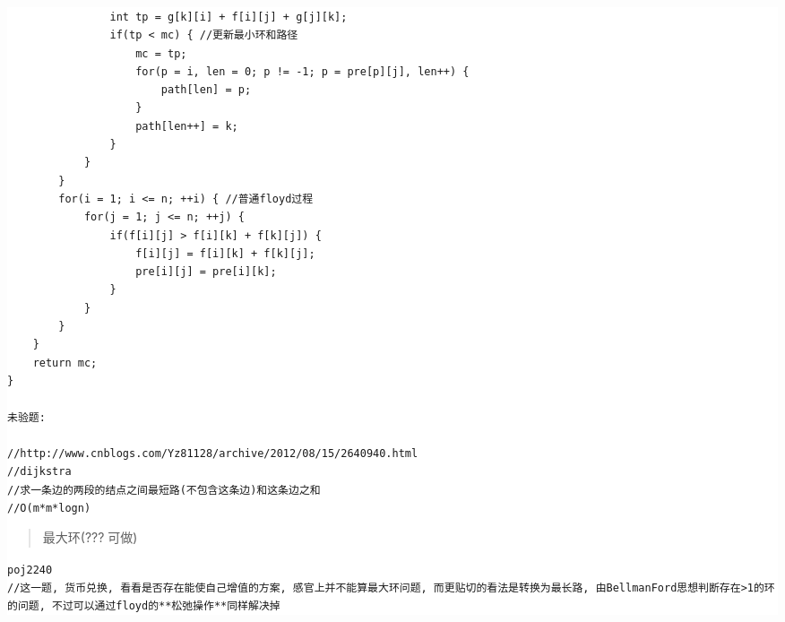 	                int tp = g[k][i] + f[i][j] + g[j][k];
	                if(tp < mc) { //更新最小环和路径
	                    mc = tp;
	                    for(p = i, len = 0; p != -1; p = pre[p][j], len++) {
	                        path[len] = p;
	                    }
	                    path[len++] = k;
	                }
	            } 
	        }
	        for(i = 1; i <= n; ++i) { //普通floyd过程
	            for(j = 1; j <= n; ++j) {
	                if(f[i][j] > f[i][k] + f[k][j]) {
	                    f[i][j] = f[i][k] + f[k][j];
	                    pre[i][j] = pre[i][k];
	                }
	            }
	        }
	    }
	    return mc;
	}

	未验题:

	//http://www.cnblogs.com/Yz81128/archive/2012/08/15/2640940.html
	//dijkstra
	//求一条边的两段的结点之间最短路(不包含这条边)和这条边之和
	//O(m*m*logn)


>	 最大环(??? 可做)

	poj2240
	//这一题, 货币兑换, 看看是否存在能使自己增值的方案, 感官上并不能算最大环问题, 而更贴切的看法是转换为最长路, 由BellmanFord思想判断存在>1的环的问题, 不过可以通过floyd的**松弛操作**同样解决掉 






